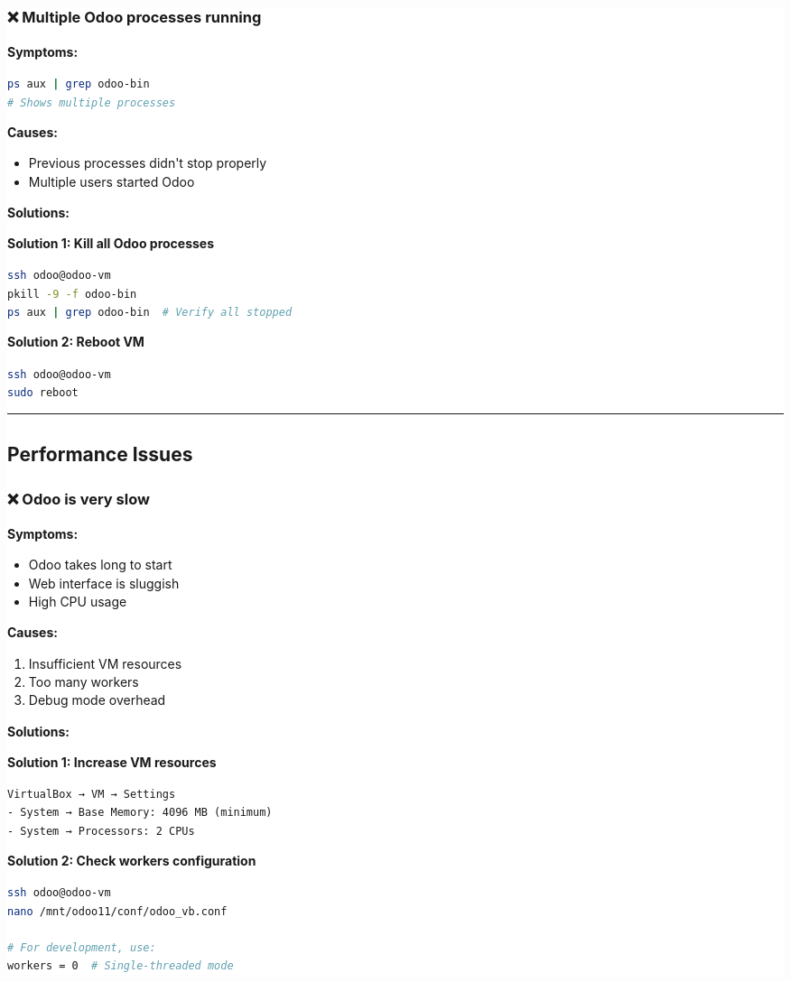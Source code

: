 ### ❌ Multiple Odoo processes running

**Symptoms:**
```bash
ps aux | grep odoo-bin
# Shows multiple processes
```

**Causes:**
- Previous processes didn't stop properly
- Multiple users started Odoo

**Solutions:**

**Solution 1: Kill all Odoo processes**
```bash
ssh odoo@odoo-vm
pkill -9 -f odoo-bin
ps aux | grep odoo-bin  # Verify all stopped
```

**Solution 2: Reboot VM**
```bash
ssh odoo@odoo-vm
sudo reboot
```

---

## Performance Issues

### ❌ Odoo is very slow

**Symptoms:**
- Odoo takes long to start
- Web interface is sluggish
- High CPU usage

**Causes:**
1. Insufficient VM resources
2. Too many workers
3. Debug mode overhead

**Solutions:**

**Solution 1: Increase VM resources**
```
VirtualBox → VM → Settings
- System → Base Memory: 4096 MB (minimum)
- System → Processors: 2 CPUs
```

**Solution 2: Check workers configuration**
```bash
ssh odoo@odoo-vm
nano /mnt/odoo11/conf/odoo_vb.conf

# For development, use:
workers = 0  # Single-threaded mode
```
